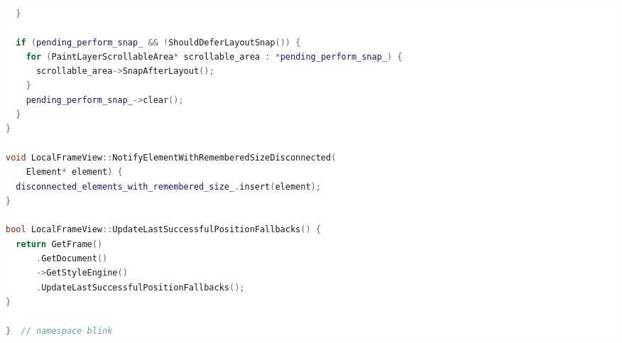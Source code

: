 ```cpp
  }

  if (pending_perform_snap_ && !ShouldDeferLayoutSnap()) {
    for (PaintLayerScrollableArea* scrollable_area : *pending_perform_snap_) {
      scrollable_area->SnapAfterLayout();
    }
    pending_perform_snap_->clear();
  }
}

void LocalFrameView::NotifyElementWithRememberedSizeDisconnected(
    Element* element) {
  disconnected_elements_with_remembered_size_.insert(element);
}

bool LocalFrameView::UpdateLastSuccessfulPositionFallbacks() {
  return GetFrame()
      .GetDocument()
      ->GetStyleEngine()
      .UpdateLastSuccessfulPositionFallbacks();
}

}  // namespace blink
```